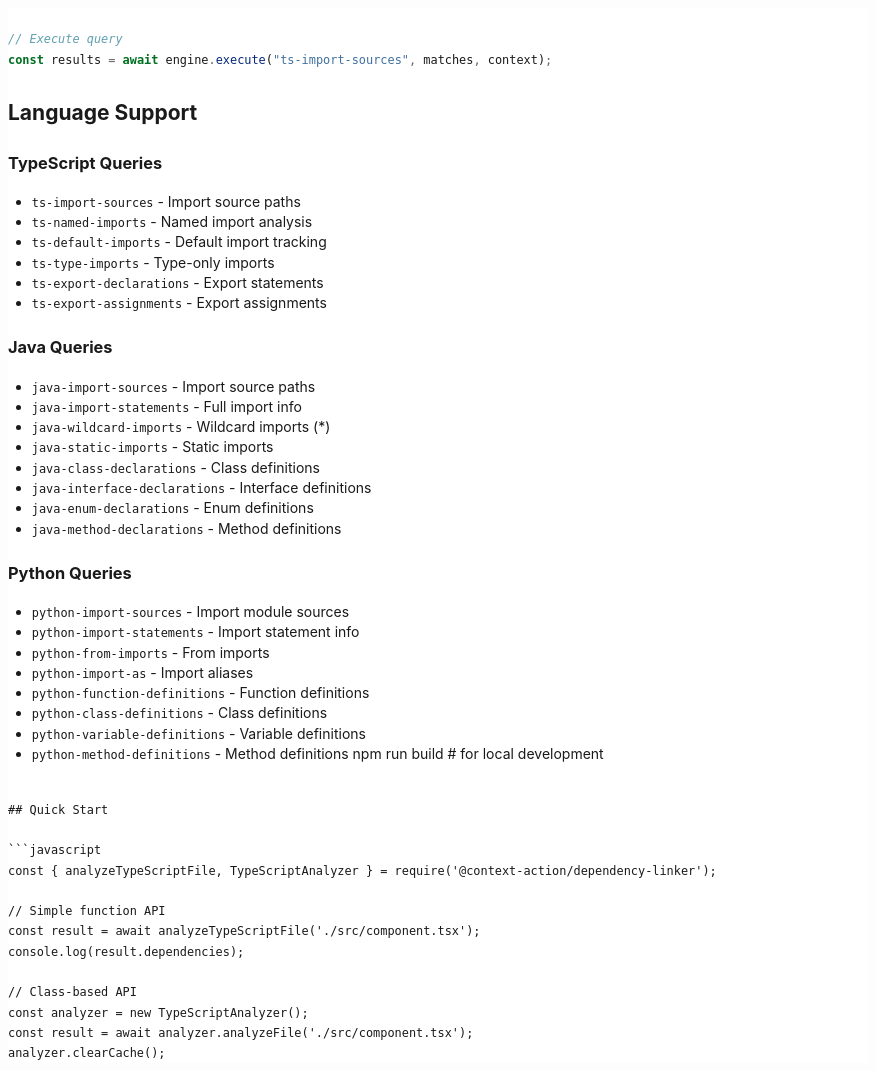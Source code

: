```typescript

// Execute query
const results = await engine.execute("ts-import-sources", matches, context);
```

## Language Support

### TypeScript Queries
- `ts-import-sources` - Import source paths
- `ts-named-imports` - Named import analysis
- `ts-default-imports` - Default import tracking
- `ts-type-imports` - Type-only imports
- `ts-export-declarations` - Export statements
- `ts-export-assignments` - Export assignments

### Java Queries
- `java-import-sources` - Import source paths
- `java-import-statements` - Full import info
- `java-wildcard-imports` - Wildcard imports (*)
- `java-static-imports` - Static imports
- `java-class-declarations` - Class definitions
- `java-interface-declarations` - Interface definitions
- `java-enum-declarations` - Enum definitions
- `java-method-declarations` - Method definitions

### Python Queries
- `python-import-sources` - Import module sources
- `python-import-statements` - Import statement info
- `python-from-imports` - From imports
- `python-import-as` - Import aliases
- `python-function-definitions` - Function definitions
- `python-class-definitions` - Class definitions
- `python-variable-definitions` - Variable definitions
- `python-method-definitions` - Method definitions
npm run build  # for local development
```

## Quick Start

```javascript
const { analyzeTypeScriptFile, TypeScriptAnalyzer } = require('@context-action/dependency-linker');

// Simple function API
const result = await analyzeTypeScriptFile('./src/component.tsx');
console.log(result.dependencies);

// Class-based API  
const analyzer = new TypeScriptAnalyzer();
const result = await analyzer.analyzeFile('./src/component.tsx');
analyzer.clearCache();
```
